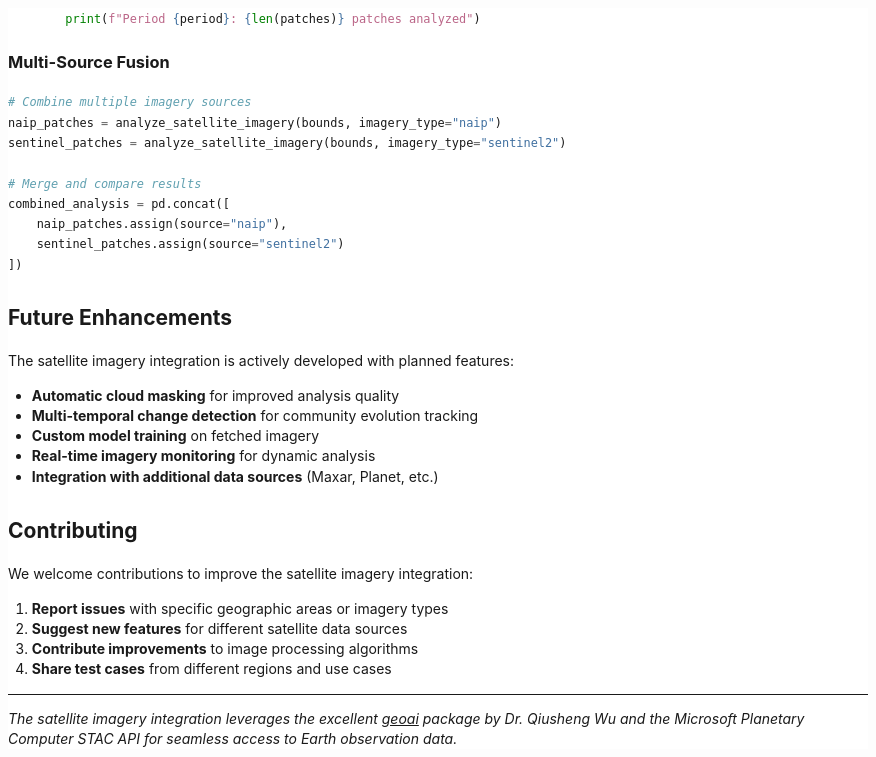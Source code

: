 ```python
        print(f"Period {period}: {len(patches)} patches analyzed")
```

### Multi-Source Fusion

```python
# Combine multiple imagery sources
naip_patches = analyze_satellite_imagery(bounds, imagery_type="naip")
sentinel_patches = analyze_satellite_imagery(bounds, imagery_type="sentinel2")

# Merge and compare results
combined_analysis = pd.concat([
    naip_patches.assign(source="naip"),
    sentinel_patches.assign(source="sentinel2")
])
```

## Future Enhancements

The satellite imagery integration is actively developed with planned features:

- **Automatic cloud masking** for improved analysis quality
- **Multi-temporal change detection** for community evolution tracking
- **Custom model training** on fetched imagery
- **Real-time imagery monitoring** for dynamic analysis
- **Integration with additional data sources** (Maxar, Planet, etc.)

## Contributing

We welcome contributions to improve the satellite imagery integration:

1. **Report issues** with specific geographic areas or imagery types
2. **Suggest new features** for different satellite data sources
3. **Contribute improvements** to image processing algorithms
4. **Share test cases** from different regions and use cases

---

*The satellite imagery integration leverages the excellent [geoai](https://geoai.gishub.org/) package by Dr. Qiusheng Wu and the Microsoft Planetary Computer STAC API for seamless access to Earth observation data.* 